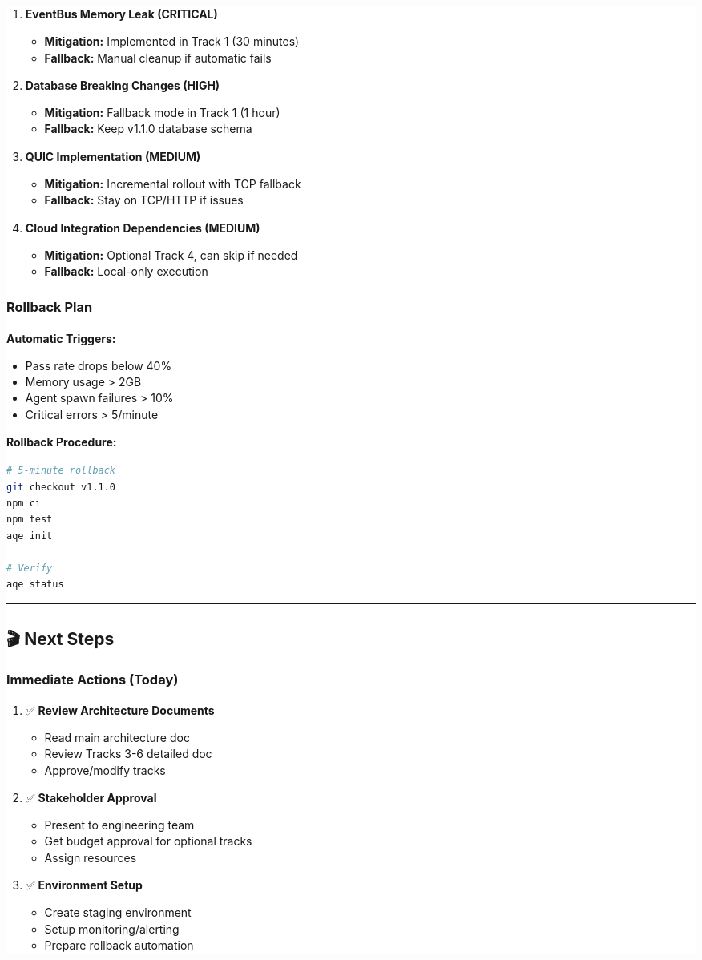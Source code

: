 1. **EventBus Memory Leak (CRITICAL)**
   - **Mitigation:** Implemented in Track 1 (30 minutes)
   - **Fallback:** Manual cleanup if automatic fails

2. **Database Breaking Changes (HIGH)**
   - **Mitigation:** Fallback mode in Track 1 (1 hour)
   - **Fallback:** Keep v1.1.0 database schema

3. **QUIC Implementation (MEDIUM)**
   - **Mitigation:** Incremental rollout with TCP fallback
   - **Fallback:** Stay on TCP/HTTP if issues

4. **Cloud Integration Dependencies (MEDIUM)**
   - **Mitigation:** Optional Track 4, can skip if needed
   - **Fallback:** Local-only execution

### Rollback Plan

**Automatic Triggers:**
- Pass rate drops below 40%
- Memory usage > 2GB
- Agent spawn failures > 10%
- Critical errors > 5/minute

**Rollback Procedure:**
```bash
# 5-minute rollback
git checkout v1.1.0
npm ci
npm test
aqe init

# Verify
aqe status
```

---

## 🎬 Next Steps

### Immediate Actions (Today)

1. ✅ **Review Architecture Documents**
   - Read main architecture doc
   - Review Tracks 3-6 detailed doc
   - Approve/modify tracks

2. ✅ **Stakeholder Approval**
   - Present to engineering team
   - Get budget approval for optional tracks
   - Assign resources

3. ✅ **Environment Setup**
   - Create staging environment
   - Setup monitoring/alerting
   - Prepare rollback automation
